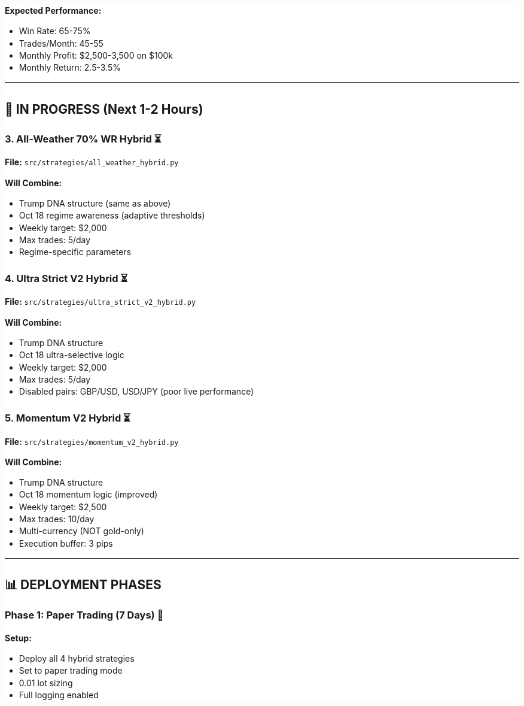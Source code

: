 **Expected Performance:**
- Win Rate: 65-75%
- Trades/Month: 45-55
- Monthly Profit: $2,500-3,500 on $100k
- Monthly Return: 2.5-3.5%

---

## 🔨 IN PROGRESS (Next 1-2 Hours)

### **3. All-Weather 70% WR Hybrid** ⏳
**File:** `src/strategies/all_weather_hybrid.py`

**Will Combine:**
- Trump DNA structure (same as above)
- Oct 18 regime awareness (adaptive thresholds)
- Weekly target: $2,000
- Max trades: 5/day
- Regime-specific parameters

### **4. Ultra Strict V2 Hybrid** ⏳
**File:** `src/strategies/ultra_strict_v2_hybrid.py`

**Will Combine:**
- Trump DNA structure
- Oct 18 ultra-selective logic
- Weekly target: $2,000
- Max trades: 5/day
- Disabled pairs: GBP/USD, USD/JPY (poor live performance)

### **5. Momentum V2 Hybrid** ⏳
**File:** `src/strategies/momentum_v2_hybrid.py`

**Will Combine:**
- Trump DNA structure
- Oct 18 momentum logic (improved)
- Weekly target: $2,500
- Max trades: 10/day
- Multi-currency (NOT gold-only)
- Execution buffer: 3 pips

---

## 📊 DEPLOYMENT PHASES

### **Phase 1: Paper Trading (7 Days)** 📝

**Setup:**
- Deploy all 4 hybrid strategies
- Set to paper trading mode
- 0.01 lot sizing
- Full logging enabled
